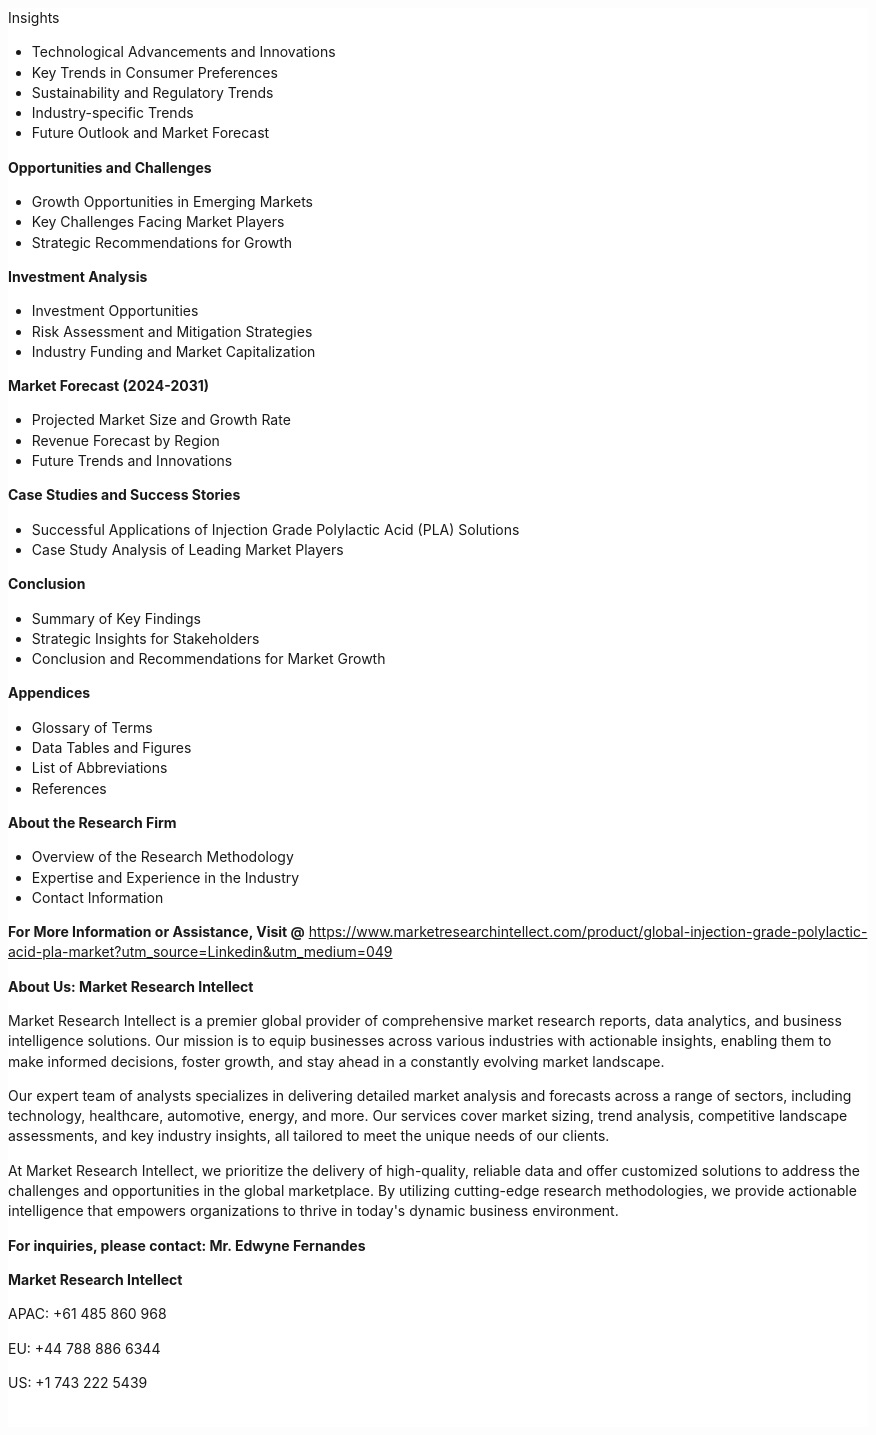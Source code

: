 Insights</strong></p><ul><li>Technological Advancements and Innovations</li><li>Key Trends in Consumer Preferences</li><li>Sustainability and Regulatory Trends</li><li>Industry-specific Trends</li><li>Future Outlook and Market Forecast</li></ul><p><strong>Opportunities and Challenges</strong></p><ul><li>Growth Opportunities in Emerging Markets</li><li>Key Challenges Facing Market Players</li><li>Strategic Recommendations for Growth</li></ul><p><strong>Investment Analysis</strong></p><ul><li>Investment Opportunities</li><li>Risk Assessment and Mitigation Strategies</li><li>Industry Funding and Market Capitalization</li></ul><p><strong>Market Forecast (2024-2031)</strong></p><ul><li>Projected Market Size and Growth Rate</li><li>Revenue Forecast by Region</li><li>Future Trends and Innovations</li></ul><p><strong>Case Studies and Success Stories</strong></p><ul><li>Successful Applications of Injection Grade Polylactic Acid (PLA) Solutions</li><li>Case Study Analysis of Leading Market Players</li></ul><p><strong>Conclusion</strong></p><ul><li>Summary of Key Findings</li><li>Strategic Insights for Stakeholders</li><li>Conclusion and Recommendations for Market Growth</li></ul><p><strong>Appendices</strong></p><ul><li>Glossary of Terms</li><li>Data Tables and Figures</li><li>List of Abbreviations</li><li>References</li></ul><p><strong>About the Research Firm</strong></p><ul><li>Overview of the Research Methodology</li><li>Expertise and Experience in the Industry</li><li>Contact Information</li></ul></div><div class="article-main__content" data-test-id="publishing-text-block"><p><span class="font-[700]"><strong>For More Information or Assistance, Visit @</strong>&nbsp;<a href="https://www.marketresearchintellect.com/product/global-injection-grade-polylactic-acid-pla-market?utm_source=Linkedin&utm_medium=049">https://www.marketresearchintellect.com/product/global-injection-grade-polylactic-acid-pla-market?utm_source=Linkedin&utm_medium=049</a></span></p><p><strong>About Us: Market Research Intellect</strong></p><p>Market Research Intellect is a premier global provider of comprehensive market research reports, data analytics, and business intelligence solutions. Our mission is to equip businesses across various industries with actionable insights, enabling them to make informed decisions, foster growth, and stay ahead in a constantly evolving market landscape.</p><p>Our expert team of analysts specializes in delivering detailed market analysis and forecasts across a range of sectors, including technology, healthcare, automotive, energy, and more. Our services cover market sizing, trend analysis, competitive landscape assessments, and key industry insights, all tailored to meet the unique needs of our clients.</p><p>At Market Research Intellect, we prioritize the delivery of high-quality, reliable data and offer customized solutions to address the challenges and opportunities in the global marketplace. By utilizing cutting-edge research methodologies, we provide actionable intelligence that empowers organizations to thrive in today's dynamic business environment.</p><p><strong>For inquiries, please contact: Mr. Edwyne Fernandes</strong></p><p><strong>Market Research Intellect</strong></p><p>APAC: +61 485 860 968</p><p>EU: +44 788 886 6344</p><p>US: +1 743 222 5439</p></div><div class="article-main__content" data-test-id="publishing-text-block">&nbsp;</div>
